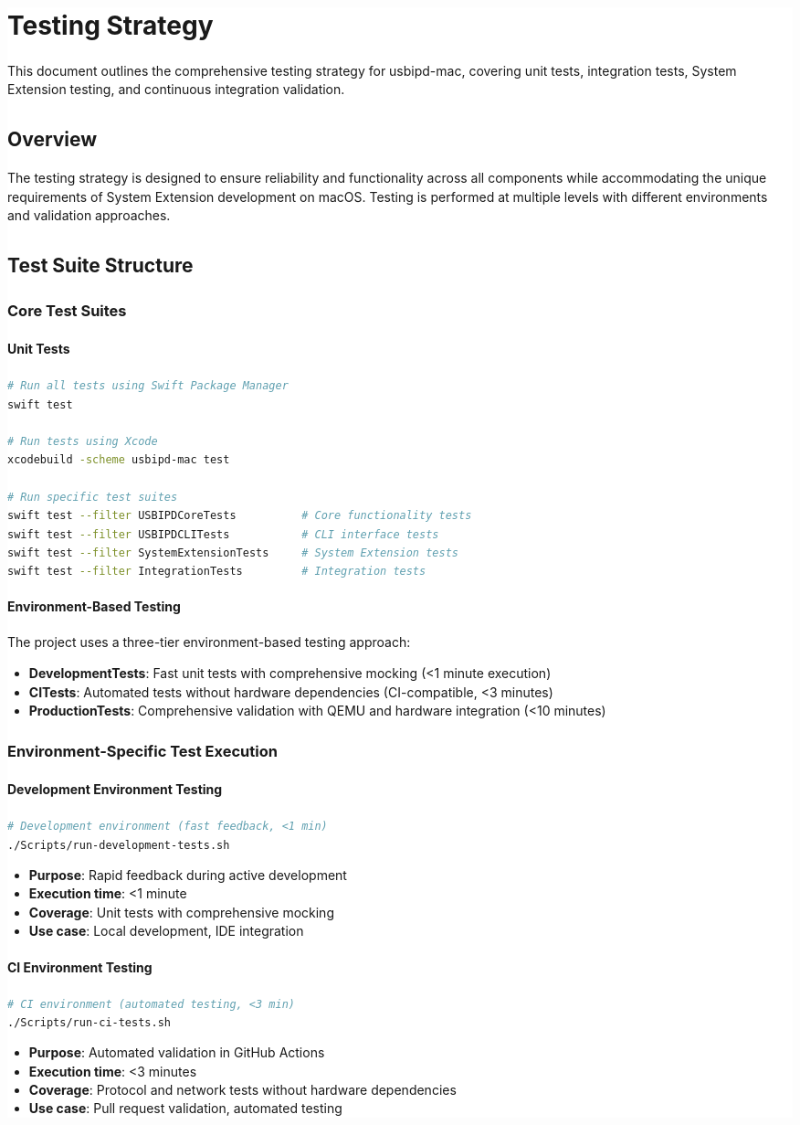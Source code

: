 # Testing Strategy

This document outlines the comprehensive testing strategy for usbipd-mac, covering unit tests, integration tests, System Extension testing, and continuous integration validation.

## Overview

The testing strategy is designed to ensure reliability and functionality across all components while accommodating the unique requirements of System Extension development on macOS. Testing is performed at multiple levels with different environments and validation approaches.

## Test Suite Structure

### Core Test Suites

#### Unit Tests
```bash
# Run all tests using Swift Package Manager
swift test

# Run tests using Xcode
xcodebuild -scheme usbipd-mac test

# Run specific test suites
swift test --filter USBIPDCoreTests          # Core functionality tests
swift test --filter USBIPDCLITests           # CLI interface tests
swift test --filter SystemExtensionTests     # System Extension tests
swift test --filter IntegrationTests         # Integration tests
```

#### Environment-Based Testing

The project uses a three-tier environment-based testing approach:

- **DevelopmentTests**: Fast unit tests with comprehensive mocking (<1 minute execution)
- **CITests**: Automated tests without hardware dependencies (CI-compatible, <3 minutes)
- **ProductionTests**: Comprehensive validation with QEMU and hardware integration (<10 minutes)

### Environment-Specific Test Execution

#### Development Environment Testing
```bash
# Development environment (fast feedback, <1 min)
./Scripts/run-development-tests.sh
```
- **Purpose**: Rapid feedback during active development
- **Execution time**: <1 minute
- **Coverage**: Unit tests with comprehensive mocking
- **Use case**: Local development, IDE integration

#### CI Environment Testing
```bash
# CI environment (automated testing, <3 min)
./Scripts/run-ci-tests.sh
```
- **Purpose**: Automated validation in GitHub Actions
- **Execution time**: <3 minutes
- **Coverage**: Protocol and network tests without hardware dependencies
- **Use case**: Pull request validation, automated testing
